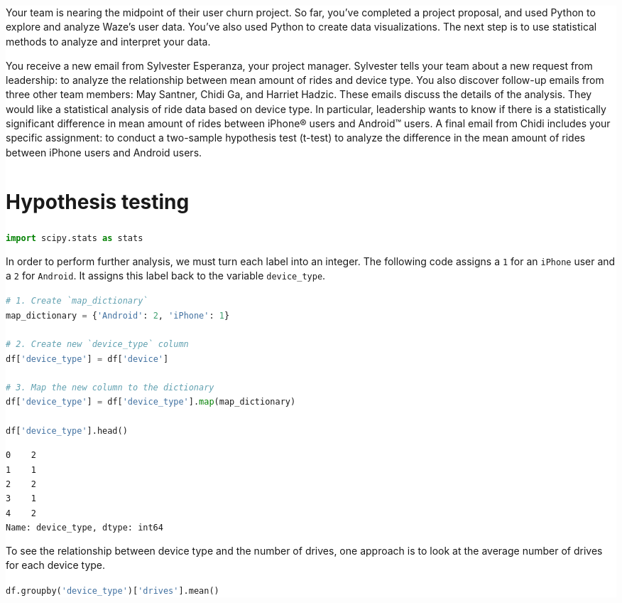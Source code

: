 Your team is nearing the midpoint of their user churn project. So far, you’ve completed a project proposal, and used Python to explore and analyze Waze’s user data. You’ve also used Python to create data visualizations. The next step is to use statistical methods to analyze and interpret your data.

You receive a new email from Sylvester Esperanza, your project manager. Sylvester tells your team about a new request from leadership: to analyze the relationship between mean amount of rides and device type. You also discover follow-up emails from three other team members: May Santner, Chidi Ga, and Harriet Hadzic. These emails discuss the details of the analysis. They would like a statistical analysis of ride data based on device type. In particular, leadership wants to know if there is a statistically significant difference in mean amount of rides between iPhone® users and Android™ users. A final email from Chidi includes your specific assignment: to conduct a two-sample hypothesis test (t-test) to analyze the difference in the mean amount of rides between iPhone users and Android users.

# **Hypothesis testing**


```python
import scipy.stats as stats
```

In order to perform further analysis, we must turn each label into an integer.  The following code assigns a `1` for an `iPhone` user and a `2` for `Android`.  It assigns this label back to the variable `device_type`.


```python
# 1. Create `map_dictionary`
map_dictionary = {'Android': 2, 'iPhone': 1}

# 2. Create new `device_type` column
df['device_type'] = df['device']

# 3. Map the new column to the dictionary
df['device_type'] = df['device_type'].map(map_dictionary)

df['device_type'].head()
```




    0    2
    1    1
    2    2
    3    1
    4    2
    Name: device_type, dtype: int64



To see the relationship between device type and the number of drives, one approach is to look at the average number of drives for each device type.


```python
df.groupby('device_type')['drives'].mean()
```
